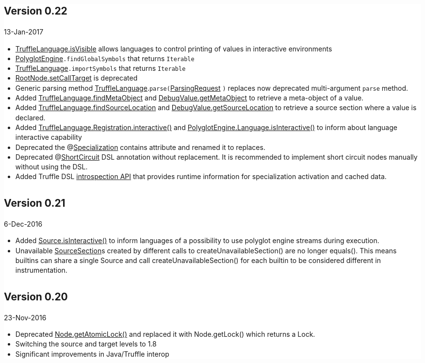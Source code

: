 ## Version 0.22
13-Jan-2017
* [TruffleLanguage.isVisible](http://graalvm.github.io/graal/truffle/javadoc/com/oracle/truffle/api/TruffleLanguage.html#isVisible-C-java.lang.Object-) allows languages to control printing of values in interactive environments
* [PolyglotEngine](http://graalvm.github.io/graal/truffle/javadoc/com/oracle/truffle/api/vm/PolyglotEngine.html)`.findGlobalSymbols` that returns `Iterable`
* [TruffleLanguage](http://graalvm.github.io/graal/truffle/javadoc/com/oracle/truffle/api/TruffleLanguage.html)`.importSymbols` that returns `Iterable`
* [RootNode.setCallTarget](http://graalvm.github.io/graal/truffle/javadoc/com/oracle/truffle/api/nodes/RootNode.html#setCallTarget-com.oracle.truffle.api.RootCallTarget-) is deprecated
* Generic parsing method [TruffleLanguage](http://graalvm.github.io/graal/truffle/javadoc/com/oracle/truffle/api/TruffleLanguage.html).`parse(`[ParsingRequest](http://graalvm.github.io/graal/truffle/javadoc/com/oracle/truffle/api/TruffleLanguage.ParsingRequest.html) `)` replaces now deprecated multi-argument `parse` method.
* Added [TruffleLanguage.findMetaObject](http://graalvm.github.io/graal/truffle/javadoc/com/oracle/truffle/api/TruffleLanguage.html#findMetaObject-C-java.lang.Object-) and [DebugValue.getMetaObject](http://graalvm.github.io/graal/truffle/javadoc/com/oracle/truffle/api/debug/DebugValue.html#getMetaObject--) to retrieve a meta-object of a value.
* Added [TruffleLanguage.findSourceLocation](http://graalvm.github.io/graal/truffle/javadoc/com/oracle/truffle/api/TruffleLanguage.html#findSourceLocation-C-java.lang.Object-) and [DebugValue.getSourceLocation](http://graalvm.github.io/graal/truffle/javadoc/com/oracle/truffle/api/debug/DebugValue.html#getSourceLocation--) to retrieve a source section where a value is declared.
* Added [TruffleLanguage.Registration.interactive()](http://graalvm.github.io/graal/truffle/javadoc/com/oracle/truffle/api/TruffleLanguage.Registration.html#interactive--) and [PolyglotEngine.Language.isInteractive()](http://graalvm.github.io/graal/truffle/javadoc/com/oracle/truffle/api/vm/PolyglotEngine.Language.html#isInteractive--) to inform about language interactive capability
* Deprecated the @[Specialization](http://graalvm.github.io/graal/truffle/javadoc/com/oracle/truffle/api/dsl/Specialization.html) contains attribute and renamed it to replaces.
* Deprecated @[ShortCircuit](http://graalvm.github.io/graal/truffle/javadoc/com/oracle/truffle/api/dsl/ShortCircuit.html) DSL annotation without replacement. It is recommended to implement short circuit nodes manually without using the DSL.
* Added Truffle DSL [introspection API](http://graalvm.github.io/graal/truffle/javadoc/com/oracle/truffle/api/dsl/Introspection.html) that provides runtime information for specialization activation and cached data.

## Version 0.21
6-Dec-2016
* Added [Source.isInteractive()](http://graalvm.github.io/graal/truffle/javadoc/com/oracle/truffle/api/source/Source.html#isInteractive--) to inform languages of a possibility to use polyglot engine streams during execution.
* Unavailable [SourceSection](http://graalvm.github.io/graal/truffle/javadoc/com/oracle/truffle/api/source/SourceSection.html)s created by different calls to createUnavailableSection() are no longer equals(). This means builtins can share a single Source and call createUnavailableSection() for each builtin to be considered different in instrumentation.

## Version 0.20
23-Nov-2016
* Deprecated [Node.getAtomicLock()](http://graalvm.github.io/graal/truffle/javadoc/com/oracle/truffle/api/nodes/Node.html#getAtomicLock--) and replaced it with Node.getLock() which returns a Lock.
* Switching the source and target levels to 1.8
* Significant improvements in Java/Truffle interop
